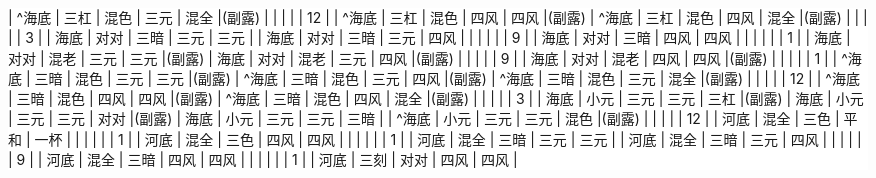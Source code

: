 | ^海底 | 三杠 | 混色 | 三元 | 混全 |(副露)
|     |    |    |    | 12 |
| ^海底 | 三杠 | 混色 | 四风 | 四风 |(副露)
| ^海底 | 三杠 | 混色 | 四风 | 混全 |(副露)
|     |    |    |    | 3  |
| 海底  | 对对 | 三暗 | 三元 | 三元 |
| 海底  | 对对 | 三暗 | 三元 | 四风 |
|     |    |    |    | 9  |
| 海底  | 对对 | 三暗 | 四风 | 四风 |
|     |    |    |    | 1  |
| 海底  | 对对 | 混老 | 三元 | 三元 |(副露)
| 海底  | 对对 | 混老 | 三元 | 四风 |(副露)
|     |    |    |    | 9  |
| 海底  | 对对 | 混老 | 四风 | 四风 |(副露)
|     |    |    |    | 1  |
| ^海底 | 三暗 | 混色 | 三元 | 三元 |(副露)
| ^海底 | 三暗 | 混色 | 三元 | 四风 |(副露)
| ^海底 | 三暗 | 混色 | 三元 | 混全 |(副露)
|     |    |    |    | 12 |
| ^海底 | 三暗 | 混色 | 四风 | 四风 |(副露)
| ^海底 | 三暗 | 混色 | 四风 | 混全 |(副露)
|     |    |    |    | 3  |
| 海底  | 小元 | 三元 | 三元 | 三杠 |(副露)
| 海底  | 小元 | 三元 | 三元 | 对对 |(副露)
| 海底  | 小元 | 三元 | 三元 | 三暗 |
| ^海底 | 小元 | 三元 | 三元 | 混色 |(副露)
|     |    |    |    | 12 |
| 河底  | 混全 | 三色 | 平和 | 一杯 |
|     |    |    |    | 1  |
| 河底  | 混全 | 三色 | 四风 | 四风 |
|     |    |    |    | 1  |
| 河底  | 混全 | 三暗 | 三元 | 三元 |
| 河底  | 混全 | 三暗 | 三元 | 四风 |
|     |    |    |    | 9  |
| 河底  | 混全 | 三暗 | 四风 | 四风 |
|     |    |    |    | 1  |
| 河底  | 三刻 | 对对 | 四风 | 四风 |